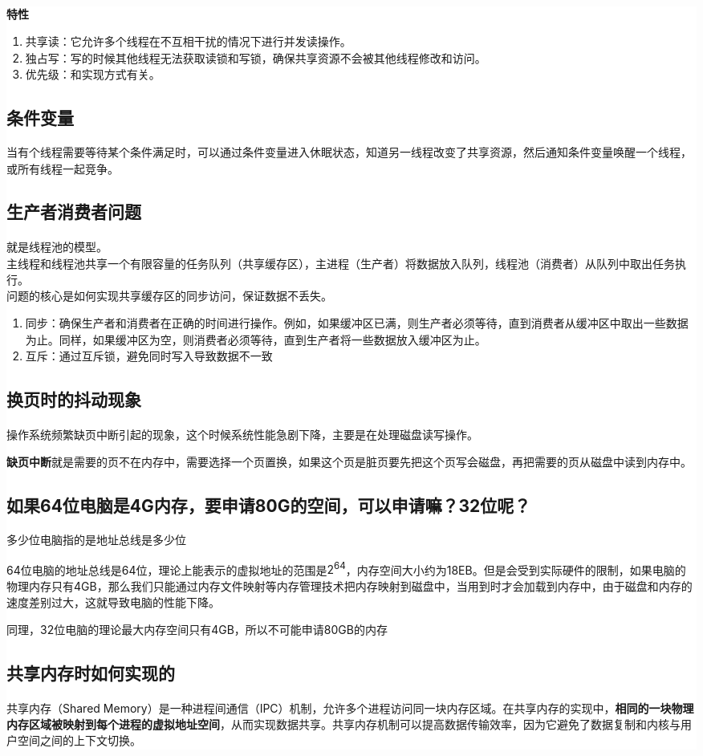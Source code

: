 **特性**
1. 共享读：它允许多个线程在不互相干扰的情况下进行并发读操作。
2. 独占写：写的时候其他线程无法获取读锁和写锁，确保共享资源不会被其他线程修改和访问。
3. 优先级：和实现方式有关。

## 条件变量
当有个线程需要等待某个条件满足时，可以通过条件变量进入休眠状态，知道另一线程改变了共享资源，然后通知条件变量唤醒一个线程，或所有线程一起竞争。

## 生产者消费者问题
就是线程池的模型。  
主线程和线程池共享一个有限容量的任务队列（共享缓存区），主进程（生产者）将数据放入队列，线程池（消费者）从队列中取出任务执行。  
问题的核心是如何实现共享缓存区的同步访问，保证数据不丢失。

1. 同步：确保生产者和消费者在正确的时间进行操作。例如，如果缓冲区已满，则生产者必须等待，直到消费者从缓冲区中取出一些数据为止。同样，如果缓冲区为空，则消费者必须等待，直到生产者将一些数据放入缓冲区为止。
2. 互斥：通过互斥锁，避免同时写入导致数据不一致

## 换页时的抖动现象
操作系统频繁缺页中断引起的现象，这个时候系统性能急剧下降，主要是在处理磁盘读写操作。

**缺页中断**就是需要的页不在内存中，需要选择一个页置换，如果这个页是脏页要先把这个页写会磁盘，再把需要的页从磁盘中读到内存中。

## 如果64位电脑是4G内存，要申请80G的空间，可以申请嘛？32位呢？
多少位电脑指的是地址总线是多少位

64位电脑的地址总线是64位，理论上能表示的虚拟地址的范围是$2^{64}$，内存空间大小约为18EB。但是会受到实际硬件的限制，如果电脑的物理内存只有4GB，那么我们只能通过内存文件映射等内存管理技术把内存映射到磁盘中，当用到时才会加载到内存中，由于磁盘和内存的速度差别过大，这就导致电脑的性能下降。

同理，32位电脑的理论最大内存空间只有4GB，所以不可能申请80GB的内存

## 共享内存时如何实现的
共享内存（Shared Memory）是一种进程间通信（IPC）机制，允许多个进程访问同一块内存区域。在共享内存的实现中，**相同的一块物理内存区域被映射到每个进程的虚拟地址空间**，从而实现数据共享。共享内存机制可以提高数据传输效率，因为它避免了数据复制和内核与用户空间之间的上下文切换。
